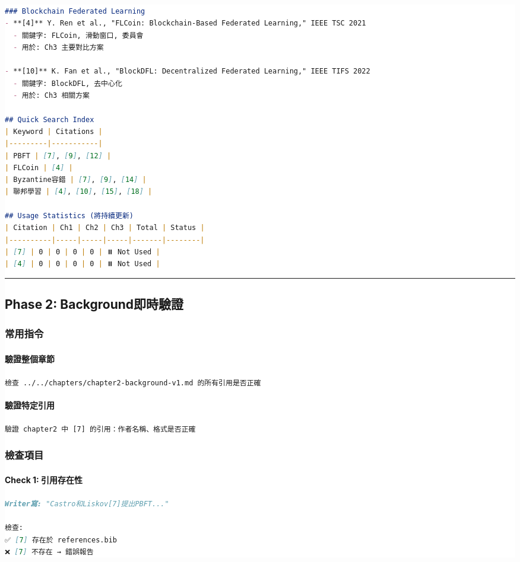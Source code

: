 ```markdown
### Blockchain Federated Learning
- **[4]** Y. Ren et al., "FLCoin: Blockchain-Based Federated Learning," IEEE TSC 2021
  - 關鍵字: FLCoin, 滑動窗口, 委員會
  - 用於: Ch3 主要對比方案

- **[10]** K. Fan et al., "BlockDFL: Decentralized Federated Learning," IEEE TIFS 2022
  - 關鍵字: BlockDFL, 去中心化
  - 用於: Ch3 相關方案

## Quick Search Index
| Keyword | Citations |
|---------|-----------|
| PBFT | [7], [9], [12] |
| FLCoin | [4] |
| Byzantine容錯 | [7], [9], [14] |
| 聯邦學習 | [4], [10], [15], [18] |

## Usage Statistics (將持續更新)
| Citation | Ch1 | Ch2 | Ch3 | Total | Status |
|----------|-----|-----|-----|-------|--------|
| [7] | 0 | 0 | 0 | 0 | ⏸️ Not Used |
| [4] | 0 | 0 | 0 | 0 | ⏸️ Not Used |
```

---

## Phase 2: Background即時驗證

### 常用指令

#### 驗證整個章節
```
檢查 ../../chapters/chapter2-background-v1.md 的所有引用是否正確
```

#### 驗證特定引用
```
驗證 chapter2 中 [7] 的引用：作者名稱、格式是否正確
```

### 檢查項目

#### Check 1: 引用存在性
```markdown
Writer寫: "Castro和Liskov[7]提出PBFT..."

檢查:
✅ [7] 存在於 references.bib
❌ [7] 不存在 → 錯誤報告
```
